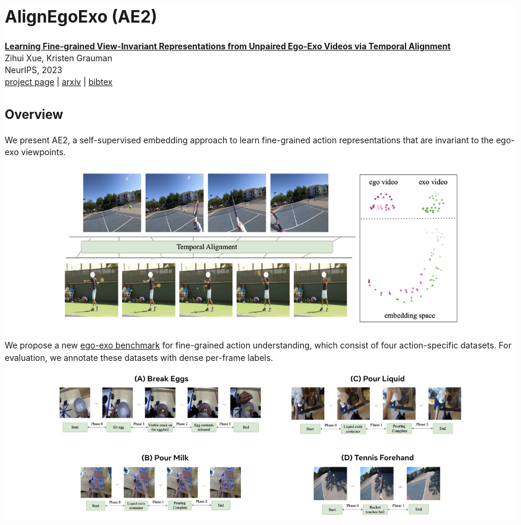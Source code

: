 # AlignEgoExo (AE2)
[**Learning Fine-grained View-Invariant Representations from Unpaired Ego-Exo Videos via Temporal Alignment**](https://vision.cs.utexas.edu/projects/AlignEgoExo/)                                     
Zihui Xue, Kristen Grauman      
NeurIPS, 2023  
[project page](https://vision.cs.utexas.edu/projects/AlignEgoExo/) | [arxiv](https://arxiv.org/abs/2306.05526) | [bibtex](#citation)

## Overview
We present AE2, a self-supervised embedding approach to learn fine-grained action representations that are invariant to the ego-exo viewpoints.
<p align="center">
  <img src="images/framework.png" width=80%>
</p>

We propose a new [ego-exo benchmark](#ego-exo-benchmark) for fine-grained action understanding, which consist of four action-specific datasets. For evaluation, we annotate these datasets with dense per-frame labels.
<p align="center">
  <img src="images/dataset.png" width=80%>
</p>
